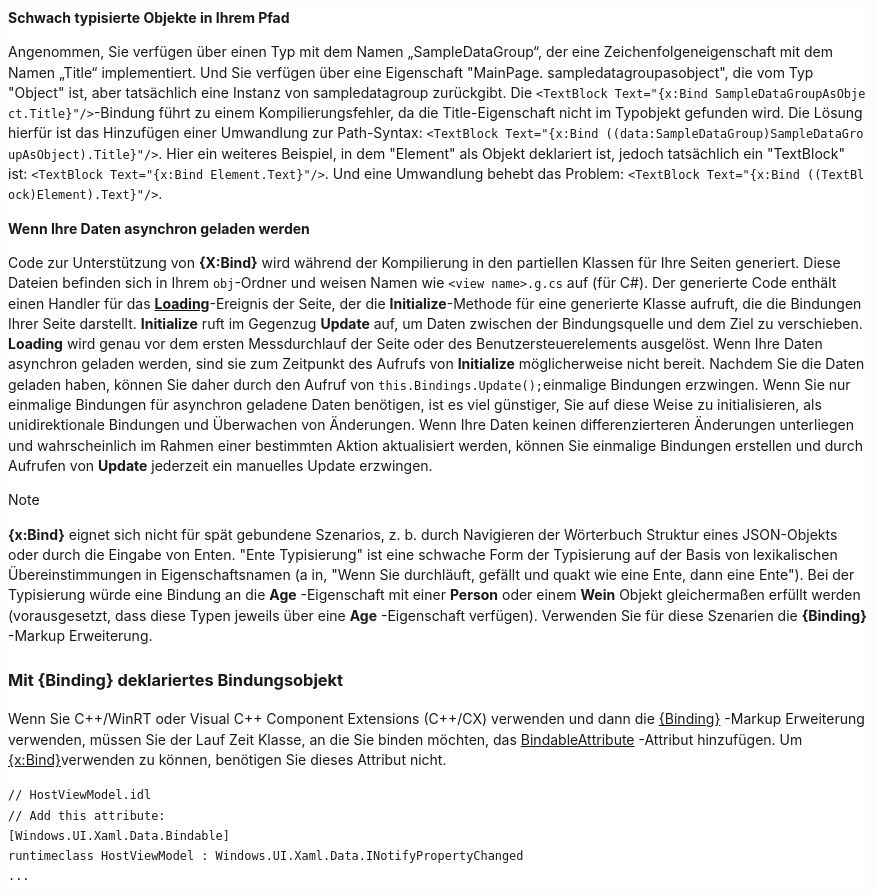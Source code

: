 **Schwach typisierte Objekte in Ihrem Pfad**

Angenommen, Sie verfügen über einen Typ mit dem Namen „SampleDataGroup“, der eine Zeichenfolgeneigenschaft mit dem Namen „Title“ implementiert. Und Sie verfügen über eine Eigenschaft "MainPage. sampledatagroupasobject", die vom Typ "Object" ist, aber tatsächlich eine Instanz von sampledatagroup zurückgibt. Die `<TextBlock Text="{x:Bind SampleDataGroupAsObject.Title}"/>`-Bindung führt zu einem Kompilierungsfehler, da die Title-Eigenschaft nicht im Typobjekt gefunden wird. Die Lösung hierfür ist das Hinzufügen einer Umwandlung zur Path-Syntax: `<TextBlock Text="{x:Bind ((data:SampleDataGroup)SampleDataGroupAsObject).Title}"/>`. Hier ein weiteres Beispiel, in dem "Element" als Objekt deklariert ist, jedoch tatsächlich ein "TextBlock" ist: `<TextBlock Text="{x:Bind Element.Text}"/>`. Und eine Umwandlung behebt das Problem: `<TextBlock Text="{x:Bind ((TextBlock)Element).Text}"/>`.

**Wenn Ihre Daten asynchron geladen werden**

Code zur Unterstützung von **{X:Bind}** wird während der Kompilierung in den partiellen Klassen für Ihre Seiten generiert. Diese Dateien befinden sich in Ihrem `obj`-Ordner und weisen Namen wie `<view name>.g.cs` auf (für C#). Der generierte Code enthält einen Handler für das [**Loading**](https://docs.microsoft.com/uwp/api/Windows.UI.Xaml.FrameworkElement)-Ereignis der Seite, der die **Initialize**-Methode für eine generierte Klasse aufruft, die die Bindungen Ihrer Seite darstellt. **Initialize** ruft im Gegenzug **Update** auf, um Daten zwischen der Bindungsquelle und dem Ziel zu verschieben. **Loading** wird genau vor dem ersten Messdurchlauf der Seite oder des Benutzersteuerelements ausgelöst. Wenn Ihre Daten asynchron geladen werden, sind sie zum Zeitpunkt des Aufrufs von **Initialize** möglicherweise nicht bereit. Nachdem Sie die Daten geladen haben, können Sie daher durch den Aufruf von `this.Bindings.Update();`einmalige Bindungen erzwingen. Wenn Sie nur einmalige Bindungen für asynchron geladene Daten benötigen, ist es viel günstiger, Sie auf diese Weise zu initialisieren, als unidirektionale Bindungen und Überwachen von Änderungen. Wenn Ihre Daten keinen differenzierteren Änderungen unterliegen und wahrscheinlich im Rahmen einer bestimmten Aktion aktualisiert werden, können Sie einmalige Bindungen erstellen und durch Aufrufen von **Update** jederzeit ein manuelles Update erzwingen.

> [!NOTE]
> **{x:Bind}** eignet sich nicht für spät gebundene Szenarios, z. b. durch Navigieren der Wörterbuch Struktur eines JSON-Objekts oder durch die Eingabe von Enten. "Ente Typisierung" ist eine schwache Form der Typisierung auf der Basis von lexikalischen Übereinstimmungen in Eigenschaftsnamen (a in, "Wenn Sie durchläuft, gefällt und quakt wie eine Ente, dann eine Ente"). Bei der Typisierung würde eine Bindung an die **Age** -Eigenschaft mit einer **Person** oder einem **Wein** Objekt gleichermaßen erfüllt werden (vorausgesetzt, dass diese Typen jeweils über eine **Age** -Eigenschaft verfügen). Verwenden Sie für diese Szenarien die **{Binding}** -Markup Erweiterung.

### <a name="binding-object-declared-using-binding"></a>Mit {Binding} deklariertes Bindungsobjekt

Wenn Sie C++/WinRT oder Visual C++ Component Extensions (C++/CX) verwenden und dann die [{Binding}](https://docs.microsoft.com/windows/uwp/xaml-platform/binding-markup-extension) -Markup Erweiterung verwenden, müssen Sie der Lauf Zeit Klasse, an die Sie binden möchten, das [BindableAttribute](https://docs.microsoft.com/uwp/api/Windows.UI.Xaml.Data.BindableAttribute) -Attribut hinzufügen. Um [{x:Bind}](https://docs.microsoft.com/windows/uwp/xaml-platform/x-bind-markup-extension)verwenden zu können, benötigen Sie dieses Attribut nicht.

```cppwinrt
// HostViewModel.idl
// Add this attribute:
[Windows.UI.Xaml.Data.Bindable]
runtimeclass HostViewModel : Windows.UI.Xaml.Data.INotifyPropertyChanged
...
```
